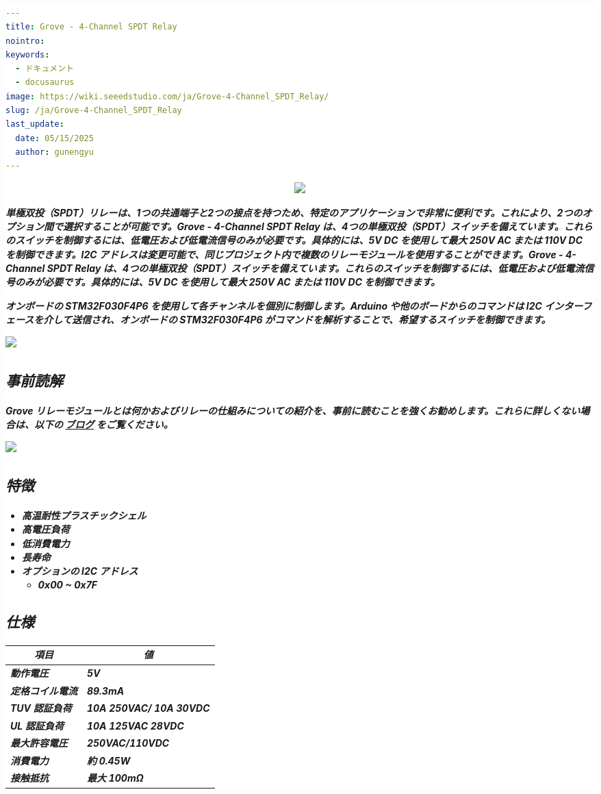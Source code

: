 ```yaml
---
title: Grove - 4-Channel SPDT Relay
nointro:
keywords:
  - ドキュメント
  - docusaurus
image: https://wiki.seeedstudio.com/ja/Grove-4-Channel_SPDT_Relay/
slug: /ja/Grove-4-Channel_SPDT_Relay
last_update:
  date: 05/15/2025
  author: gunengyu
---
```



<div align="center"><img src="https://files.seeedstudio.com/wiki/Grove-4-Channel-SPDT-Relay/img/main.jpg" /><figcaption><b /><i /></figcaption>
</div>

単極双投（SPDT）リレーは、1つの共通端子と2つの接点を持つため、特定のアプリケーションで非常に便利です。これにより、2つのオプション間で選択することが可能です。Grove - 4-Channel SPDT Relay は、4つの単極双投（SPDT）スイッチを備えています。これらのスイッチを制御するには、低電圧および低電流信号のみが必要です。具体的には、5V DC を使用して最大 250V AC または 110V DC を制御できます。I2C アドレスは変更可能で、同じプロジェクト内で複数のリレーモジュールを使用することができます。Grove - 4-Channel SPDT Relay は、4つの単極双投（SPDT）スイッチを備えています。これらのスイッチを制御するには、低電圧および低電流信号のみが必要です。具体的には、5V DC を使用して最大 250V AC または 110V DC を制御できます。

オンボードの STM32F030F4P6 を使用して各チャンネルを個別に制御します。Arduino や他のボードからのコマンドは I2C インターフェースを介して送信され、オンボードの STM32F030F4P6 がコマンドを解析することで、希望するスイッチを制御できます。

<p style={{textAlign: 'center'}}><a href="https://www.seeedstudio.com/Grove-4-Channel-SPDT-Relay-p-3119.html" target="_blank"><img src="https://files.seeedstudio.com/wiki/Seeed-WiKi/docs/images/get_one_now.png" border={0} /></a></p>

## 事前読解

**Grove リレーモジュールとは何か**および**リレーの仕組み**についての紹介を、事前に読むことを強くお勧めします。これらに詳しくない場合は、以下の **[ブログ](https://www.seeedstudio.com/blog/2020/01/03/arduino-tutorial-control-high-voltage-devices-with-relay-modules/)** をご覧ください。

<p style={{textAlign: 'center'}}><a href="https://www.seeedstudio.com/blog/2020/01/03/arduino-tutorial-control-high-voltage-devices-with-relay-modules/" target="_blank"><img src="https://blog.seeedstudio.com/wp-content/uploads/2020/01/image-50-768x384.png" border={0} /></a></p>

## 特徴

+ 高温耐性プラスチックシェル
+ 高電圧負荷
+ 低消費電力
+ 長寿命
+ オプションの I2C アドレス
  + 0x00 ~ 0x7F

## 仕様

|項目|値|
|---|---|
|動作電圧|5V|
|定格コイル電流|89.3mA|
|TUV 認証負荷|10A 250VAC/ 10A 30VDC|
|UL 認証負荷|10A 125VAC 28VDC|
|最大許容電圧|250VAC/110VDC|
|消費電力|約 0.45W|
|接触抵抗|最大 100mΩ|